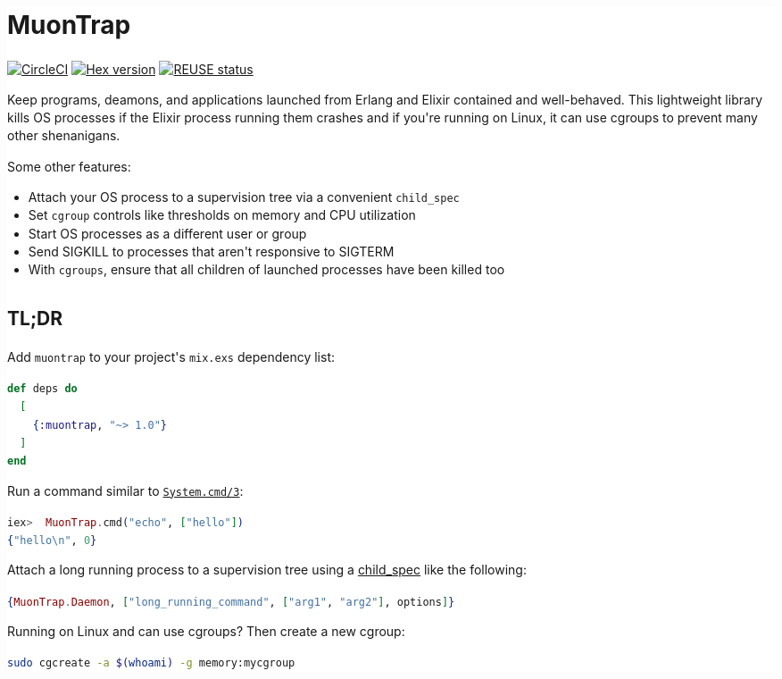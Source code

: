 # MuonTrap

[![CircleCI](https://dl.circleci.com/status-badge/img/gh/fhunleth/muontrap/tree/main.svg?style=svg)](https://dl.circleci.com/status-badge/redirect/gh/fhunleth/muontrap/tree/main)
[![Hex version](https://img.shields.io/hexpm/v/muontrap.svg "Hex version")](https://hex.pm/packages/muontrap)
[![REUSE status](https://api.reuse.software/badge/github.com/fhunleth/muontrap)](https://api.reuse.software/info/github.com/fhunleth/muontrap)

Keep programs, deamons, and applications launched from Erlang and Elixir
contained and well-behaved. This lightweight library kills OS processes if the
Elixir process running them crashes and if you're running on Linux, it can use
cgroups to prevent many other shenanigans.

Some other features:

* Attach your OS process to a supervision tree via a convenient `child_spec`
* Set `cgroup` controls like thresholds on memory and CPU utilization
* Start OS processes as a different user or group
* Send SIGKILL to processes that aren't responsive to SIGTERM
* With `cgroups`, ensure that all children of launched processes have been killed too

## TL;DR

Add `muontrap` to your project's `mix.exs` dependency list:

```elixir
def deps do
  [
    {:muontrap, "~> 1.0"}
  ]
end
```

Run a command similar to
[`System.cmd/3`](https://hexdocs.pm/elixir/System.html#cmd/3):

```elixir
iex>  MuonTrap.cmd("echo", ["hello"])
{"hello\n", 0}
```

Attach a long running process to a supervision tree using a
[child_spec](https://hexdocs.pm/elixir/Supervisor.html#module-child-specification)
like the following:

```elixir
{MuonTrap.Daemon, ["long_running_command", ["arg1", "arg2"], options]}
```

Running on Linux and can use cgroups? Then create a new cgroup:

```bash
sudo cgcreate -a $(whoami) -g memory:mycgroup
```
